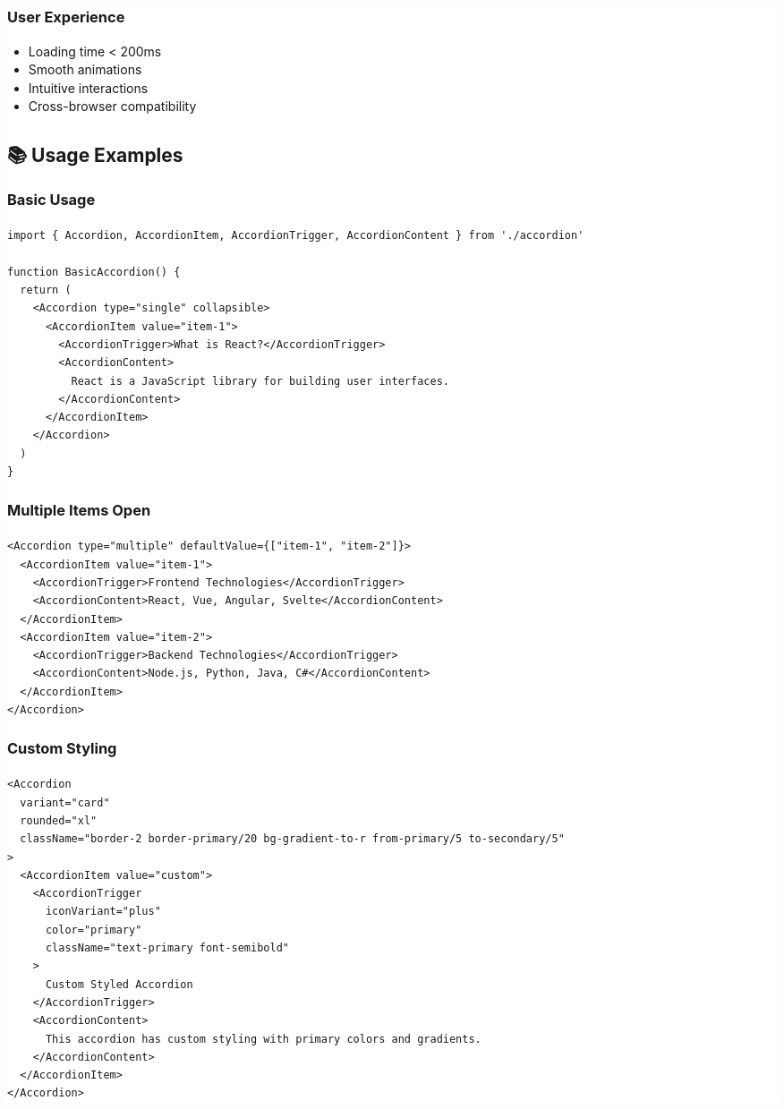 ### **User Experience**
- Loading time < 200ms
- Smooth animations
- Intuitive interactions
- Cross-browser compatibility

## 📚 **Usage Examples**

### **Basic Usage**
```tsx
import { Accordion, AccordionItem, AccordionTrigger, AccordionContent } from './accordion'

function BasicAccordion() {
  return (
    <Accordion type="single" collapsible>
      <AccordionItem value="item-1">
        <AccordionTrigger>What is React?</AccordionTrigger>
        <AccordionContent>
          React is a JavaScript library for building user interfaces.
        </AccordionContent>
      </AccordionItem>
    </Accordion>
  )
}
```

### **Multiple Items Open**
```tsx
<Accordion type="multiple" defaultValue={["item-1", "item-2"]}>
  <AccordionItem value="item-1">
    <AccordionTrigger>Frontend Technologies</AccordionTrigger>
    <AccordionContent>React, Vue, Angular, Svelte</AccordionContent>
  </AccordionItem>
  <AccordionItem value="item-2">
    <AccordionTrigger>Backend Technologies</AccordionTrigger>
    <AccordionContent>Node.js, Python, Java, C#</AccordionContent>
  </AccordionItem>
</Accordion>
```

### **Custom Styling**
```tsx
<Accordion 
  variant="card" 
  rounded="xl" 
  className="border-2 border-primary/20 bg-gradient-to-r from-primary/5 to-secondary/5"
>
  <AccordionItem value="custom">
    <AccordionTrigger 
      iconVariant="plus"
      color="primary"
      className="text-primary font-semibold"
    >
      Custom Styled Accordion
    </AccordionTrigger>
    <AccordionContent>
      This accordion has custom styling with primary colors and gradients.
    </AccordionContent>
  </AccordionItem>
</Accordion>
```
